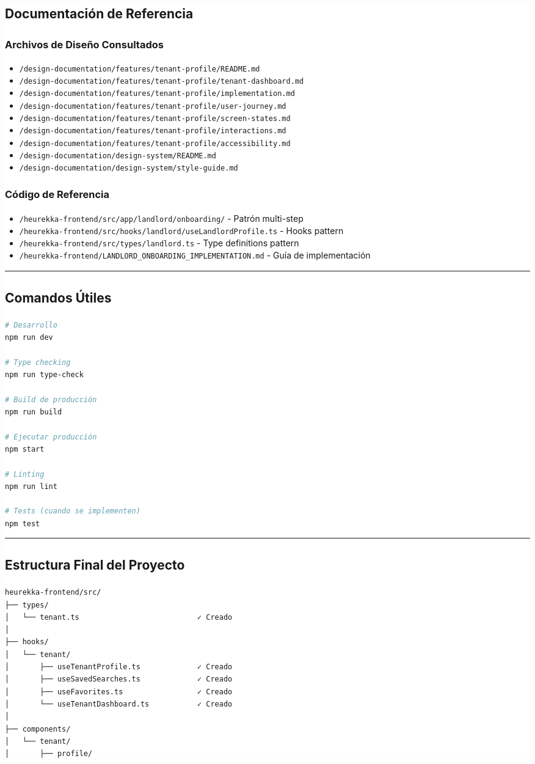 
## Documentación de Referencia

### Archivos de Diseño Consultados
- `/design-documentation/features/tenant-profile/README.md`
- `/design-documentation/features/tenant-profile/tenant-dashboard.md`
- `/design-documentation/features/tenant-profile/implementation.md`
- `/design-documentation/features/tenant-profile/user-journey.md`
- `/design-documentation/features/tenant-profile/screen-states.md`
- `/design-documentation/features/tenant-profile/interactions.md`
- `/design-documentation/features/tenant-profile/accessibility.md`
- `/design-documentation/design-system/README.md`
- `/design-documentation/design-system/style-guide.md`

### Código de Referencia
- `/heurekka-frontend/src/app/landlord/onboarding/` - Patrón multi-step
- `/heurekka-frontend/src/hooks/landlord/useLandlordProfile.ts` - Hooks pattern
- `/heurekka-frontend/src/types/landlord.ts` - Type definitions pattern
- `/heurekka-frontend/LANDLORD_ONBOARDING_IMPLEMENTATION.md` - Guía de implementación

---

## Comandos Útiles

```bash
# Desarrollo
npm run dev

# Type checking
npm run type-check

# Build de producción
npm run build

# Ejecutar producción
npm start

# Linting
npm run lint

# Tests (cuando se implementen)
npm test
```

---

## Estructura Final del Proyecto

```
heurekka-frontend/src/
├── types/
│   └── tenant.ts                           ✓ Creado
│
├── hooks/
│   └── tenant/
│       ├── useTenantProfile.ts             ✓ Creado
│       ├── useSavedSearches.ts             ✓ Creado
│       ├── useFavorites.ts                 ✓ Creado
│       └── useTenantDashboard.ts           ✓ Creado
│
├── components/
│   └── tenant/
│       ├── profile/
```